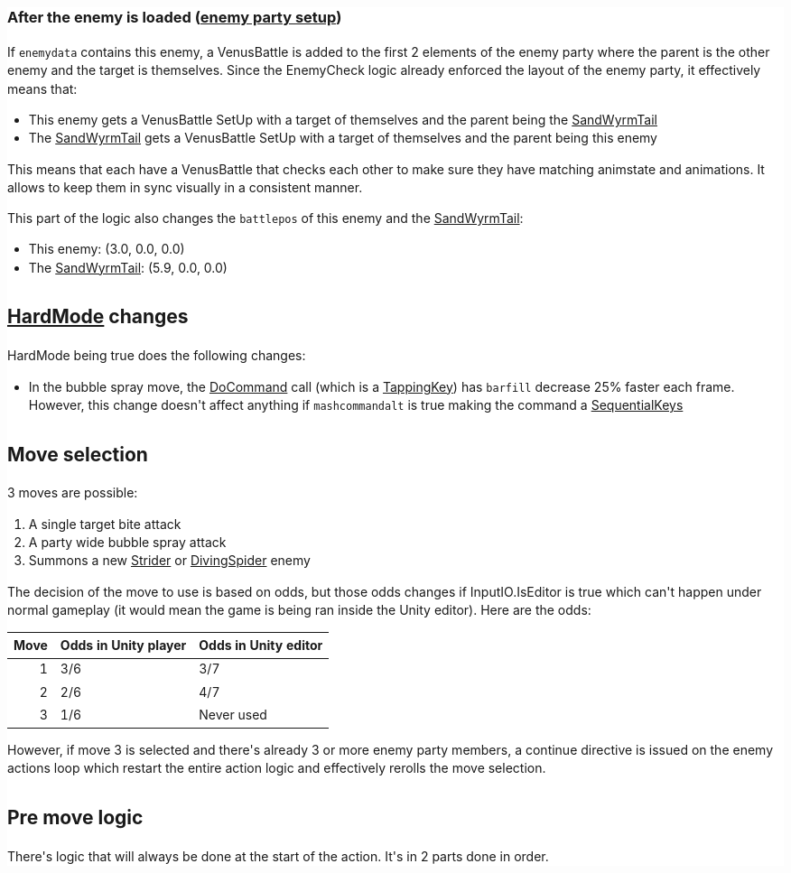 ### After the enemy is loaded ([enemy party setup](../../StartBattle%20phases/Post%20haltbattleload.md#enemy-party-setup))
If `enemydata` contains this enemy, a VenusBattle is added to the first 2 elements of the enemy party where the parent is the other enemy and the target is themselves. Since the EnemyCheck logic already enforced the layout of the enemy party, it effectively means that:

- This enemy gets a VenusBattle SetUp with a target of themselves and the parent being the [SandWyrmTail](SandWyrmTail.md)
- The [SandWyrmTail](SandWyrmTail.md) gets a VenusBattle SetUp with a target of themselves and the parent being this enemy

This means that each have a VenusBattle that checks each other to make sure they have matching animstate and animations. It allows to keep them in sync visually in a consistent manner.

This part of the logic also changes the `battlepos` of this enemy and the [SandWyrmTail](SandWyrmTail.md):

- This enemy: (3.0, 0.0, 0.0)
- The [SandWyrmTail](SandWyrmTail.md): (5.9, 0.0, 0.0)

## [HardMode](../../Damage%20pipeline/HardMode.md) changes
HardMode being true does the following changes:

- In the bubble spray move, the [DoCommand](../../DoCommand.md) call (which is a [TappingKey](../../Action%20commands/TappingKey.md)) has `barfill` decrease 25% faster each frame. However, this change doesn't affect anything if `mashcommandalt` is true making the command a [SequentialKeys](../../Action%20commands/SequentialKeys.md)

## Move selection
3 moves are possible:

1. A single target bite attack
2. A party wide bubble spray attack
3. Summons a new [Strider](Strider.md) or [DivingSpider](DivingSpider.md) enemy

The decision of the move to use is based on odds, but those odds changes if InputIO.IsEditor is true which can't happen under normal gameplay (it would mean the game is being ran inside the Unity editor). Here are the odds:

|Move|Odds in Unity player|Odds in Unity editor|
|---:|------|------|
|1|3/6|3/7|
|2|2/6|4/7|
|3|1/6|Never used|

However, if move 3 is selected and there's already 3 or more enemy party members, a continue directive is issued on the enemy actions loop which restart the entire action logic and effectively rerolls the move selection.

## Pre move logic
There's logic that will always be done at the start of the action. It's in 2 parts done in order.
